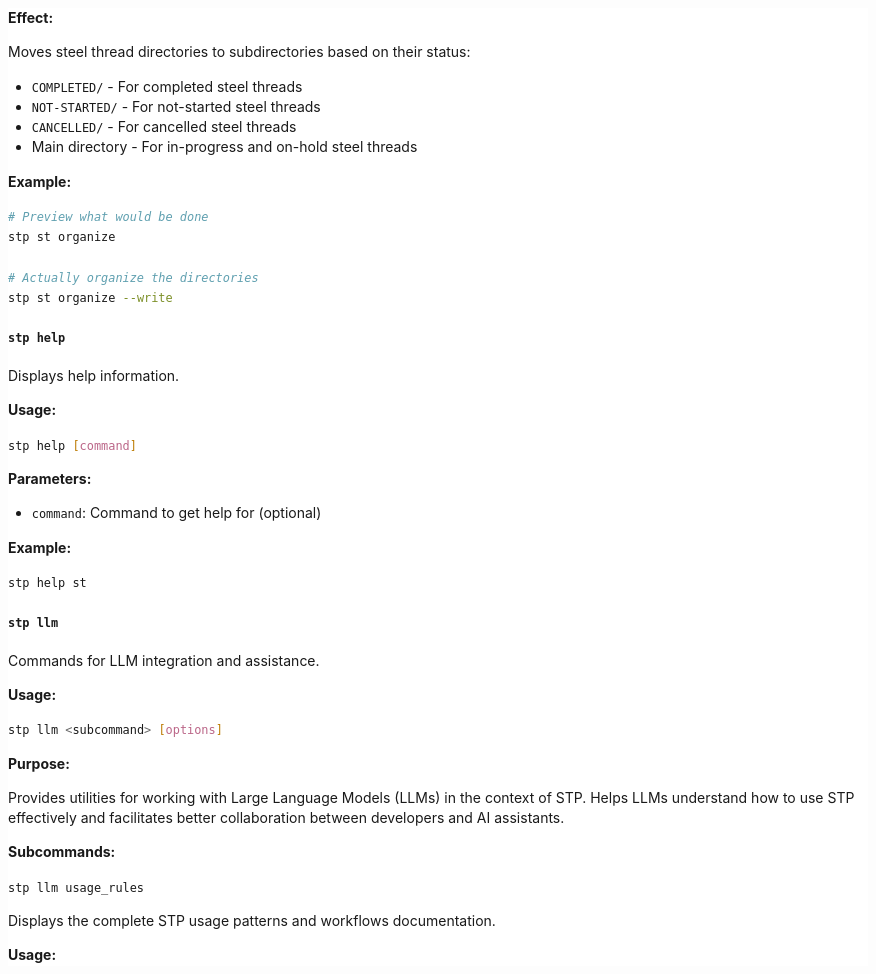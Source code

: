 **Effect:**

Moves steel thread directories to subdirectories based on their status:
- `COMPLETED/` - For completed steel threads
- `NOT-STARTED/` - For not-started steel threads
- `CANCELLED/` - For cancelled steel threads
- Main directory - For in-progress and on-hold steel threads

**Example:**

```bash
# Preview what would be done
stp st organize

# Actually organize the directories
stp st organize --write
```

#### `stp help`

Displays help information.

**Usage:**

```bash
stp help [command]
```

**Parameters:**

- `command`: Command to get help for (optional)

**Example:**

```bash
stp help st
```

#### `stp llm`

Commands for LLM integration and assistance.

**Usage:**

```bash
stp llm <subcommand> [options]
```

**Purpose:**

Provides utilities for working with Large Language Models (LLMs) in the context of STP. Helps LLMs understand how to use STP effectively and facilitates better collaboration between developers and AI assistants.

**Subcommands:**

`stp llm usage_rules`

Displays the complete STP usage patterns and workflows documentation.

**Usage:**
